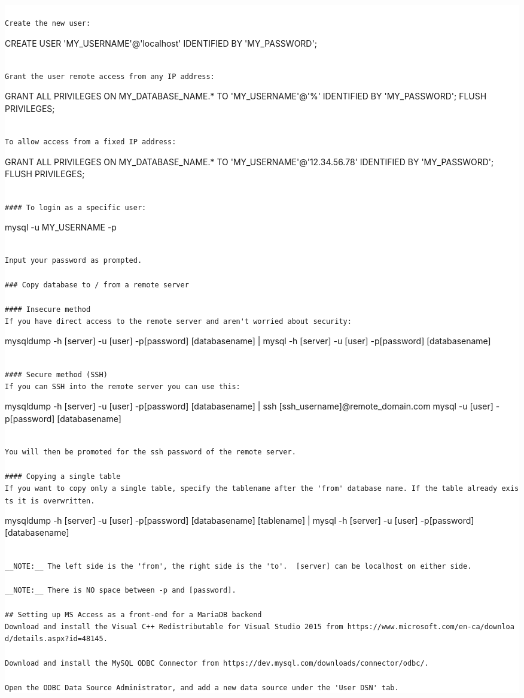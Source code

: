 ```

Create the new user:
```
CREATE USER 'MY_USERNAME'@'localhost' IDENTIFIED BY 'MY_PASSWORD';
```

Grant the user remote access from any IP address:
```
GRANT ALL PRIVILEGES ON MY_DATABASE_NAME.* TO 'MY_USERNAME'@'%' IDENTIFIED BY 'MY_PASSWORD';
FLUSH PRIVILEGES;
```

To allow access from a fixed IP address:
```
GRANT ALL PRIVILEGES ON MY_DATABASE_NAME.* TO 'MY_USERNAME'@'12.34.56.78' IDENTIFIED BY 'MY_PASSWORD';
FLUSH PRIVILEGES;
```

#### To login as a specific user:
```
mysql -u MY_USERNAME -p
```

Input your password as prompted.

### Copy database to / from a remote server

#### Insecure method
If you have direct access to the remote server and aren't worried about security:
```
mysqldump -h [server] -u [user] -p[password] [databasename] | mysql -h [server] -u [user] -p[password] [databasename]
```

#### Secure method (SSH)
If you can SSH into the remote server you can use this:
```
mysqldump -h [server] -u [user] -p[password] [databasename] | ssh [ssh_username]@remote_domain.com mysql -u [user] -p[password] [databasename]
```

You will then be promoted for the ssh password of the remote server.

#### Copying a single table
If you want to copy only a single table, specify the tablename after the 'from' database name. If the table already exists it is overwritten.
```
mysqldump -h [server] -u [user] -p[password] [databasename] [tablename] | mysql -h [server] -u [user] -p[password] [databasename]
```

__NOTE:__ The left side is the 'from', the right side is the 'to'.  [server] can be localhost on either side.

__NOTE:__ There is NO space between -p and [password].

## Setting up MS Access as a front-end for a MariaDB backend
Download and install the Visual C++ Redistributable for Visual Studio 2015 from https://www.microsoft.com/en-ca/download/details.aspx?id=48145.

Download and install the MySQL ODBC Connector from https://dev.mysql.com/downloads/connector/odbc/.

Open the ODBC Data Source Administrator, and add a new data source under the 'User DSN' tab.

```